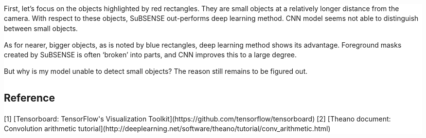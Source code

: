 </center>

First, let’s focus on the objects highlighted by red rectangles. They are small objects at a relatively longer distance from the camera. With respect to these objects, SuBSENSE out-performs deep learning method. CNN model seems not able to distinguish between small objects.

As for nearer, bigger objects, as is noted by blue rectangles, deep learning method shows its advantage. Foreground masks created by SuBSENSE is often ‘broken’ into parts, and CNN improves this to a large degree.

But why is my model unable to detect small objects? The reason still remains to be figured out.

<h2>Reference</h2>
[1] [Tensorboard: TensorFlow's Visualization Toolkit](https://github.com/tensorflow/tensorboard)  
[2] [Theano document: Convolution arithmetic tutorial](http://deeplearning.net/software/theano/tutorial/conv_arithmetic.html)
